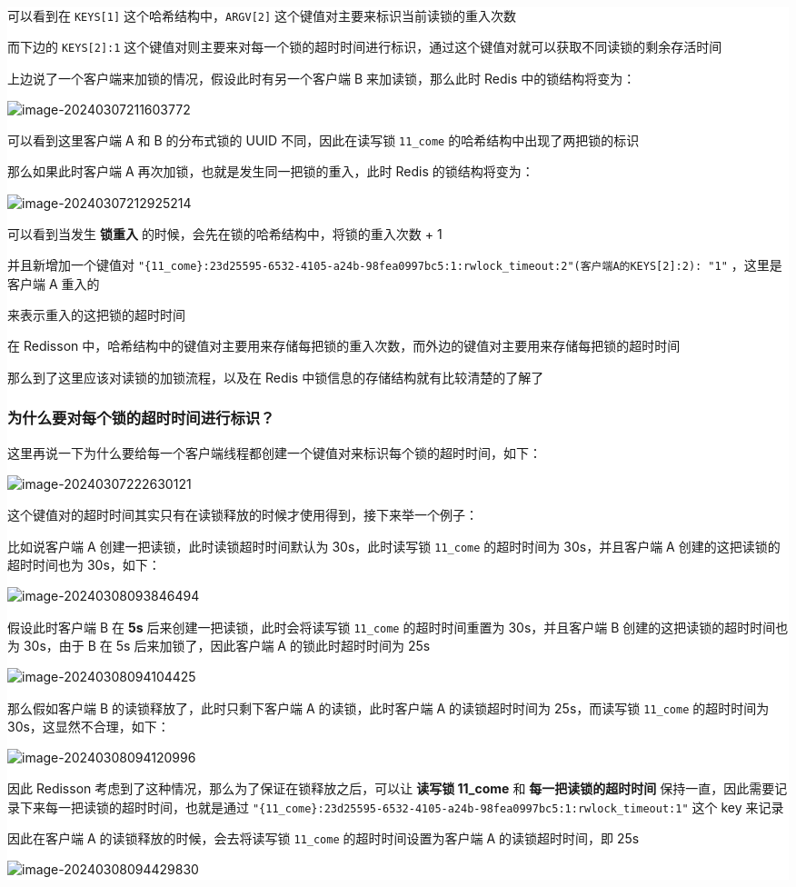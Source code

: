 可以看到在 `KEYS[1]` 这个哈希结构中，`ARGV[2]` 这个键值对主要来标识当前读锁的重入次数

而下边的 `KEYS[2]:1` 这个键值对则主要来对每一个锁的超时时间进行标识，通过这个键值对就可以获取不同读锁的剩余存活时间

上边说了一个客户端来加锁的情况，假设此时有另一个客户端 B 来加读锁，那么此时 Redis 中的锁结构将变为：

![image-20240307211603772](https://11laile-note-img.oss-cn-beijing.aliyuncs.com/image-20240307211603772.png)

可以看到这里客户端 A 和 B 的分布式锁的 UUID 不同，因此在读写锁 `11_come` 的哈希结构中出现了两把锁的标识

那么如果此时客户端 A 再次加锁，也就是发生同一把锁的重入，此时 Redis 的锁结构将变为：

![image-20240307212925214](https://11laile-note-img.oss-cn-beijing.aliyuncs.com/image-20240307212925214.png)

可以看到当发生 **锁重入** 的时候，会先在锁的哈希结构中，将锁的重入次数 + 1

并且新增加一个键值对 `"{11_come}:23d25595-6532-4105-a24b-98fea0997bc5:1:rwlock_timeout:2"(客户端A的KEYS[2]:2): "1"` ，这里是客户端 A 重入的

来表示重入的这把锁的超时时间

在 Redisson 中，哈希结构中的键值对主要用来存储每把锁的重入次数，而外边的键值对主要用来存储每把锁的超时时间

那么到了这里应该对读锁的加锁流程，以及在 Redis 中锁信息的存储结构就有比较清楚的了解了



### 为什么要对每个锁的超时时间进行标识？

这里再说一下为什么要给每一个客户端线程都创建一个键值对来标识每个锁的超时时间，如下：

![image-20240307222630121](https://11laile-note-img.oss-cn-beijing.aliyuncs.com/image-20240307222630121.png)

这个键值对的超时时间其实只有在读锁释放的时候才使用得到，接下来举一个例子：

比如说客户端 A 创建一把读锁，此时读锁超时时间默认为 30s，此时读写锁 `11_come` 的超时时间为 30s，并且客户端 A 创建的这把读锁的超时时间也为 30s，如下：

![image-20240308093846494](https://11laile-note-img.oss-cn-beijing.aliyuncs.com/image-20240308093846494.png)

假设此时客户端 B 在 **5s** 后来创建一把读锁，此时会将读写锁 `11_come` 的超时时间重置为 30s，并且客户端 B 创建的这把读锁的超时时间也为 30s，由于 B 在 5s 后来加锁了，因此客户端 A 的锁此时超时时间为 25s

![image-20240308094104425](https://11laile-note-img.oss-cn-beijing.aliyuncs.com/image-20240308094104425.png)

那么假如客户端 B 的读锁释放了，此时只剩下客户端 A 的读锁，此时客户端 A 的读锁超时时间为 25s，而读写锁 `11_come` 的超时时间为 30s，这显然不合理，如下：

![image-20240308094120996](https://11laile-note-img.oss-cn-beijing.aliyuncs.com/image-20240308094120996.png)

因此 Redisson 考虑到了这种情况，那么为了保证在锁释放之后，可以让 **读写锁 11_come** 和 **每一把读锁的超时时间** 保持一直，因此需要记录下来每一把读锁的超时时间，也就是通过 `"{11_come}:23d25595-6532-4105-a24b-98fea0997bc5:1:rwlock_timeout:1"` 这个 key 来记录

因此在客户端 A 的读锁释放的时候，会去将读写锁 `11_come` 的超时时间设置为客户端 A 的读锁超时时间，即 25s

![image-20240308094429830](https://11laile-note-img.oss-cn-beijing.aliyuncs.com/image-20240308094429830.png)







